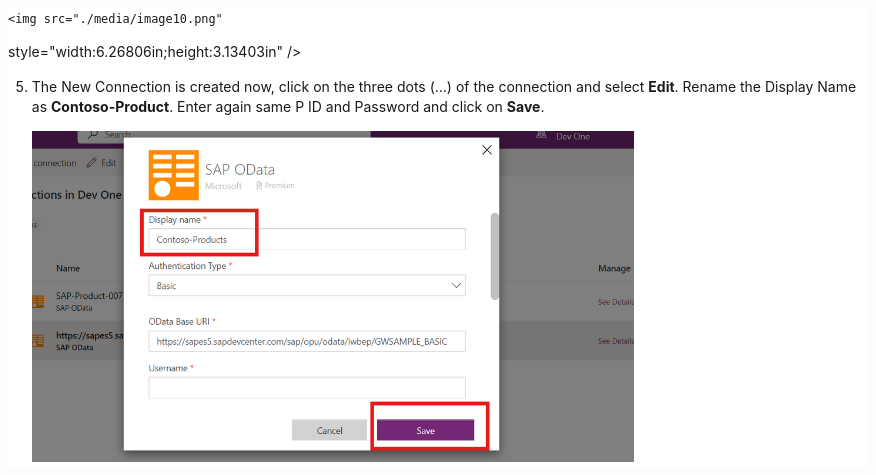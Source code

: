     <img src="./media/image10.png"
style="width:6.26806in;height:3.13403in" />

5.  The New Connection is created now, click on the three dots (…) of
    the connection and select **Edit**. Rename the Display Name as
    **Contoso-Product**. Enter again same P ID and Password and click on
    **Save**.

    <img src="./media/image11.png"
style="width:6.26806in;height:3.44167in" />
